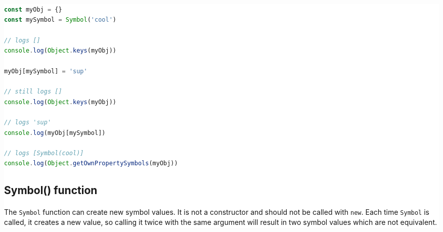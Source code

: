 
```javascript
const myObj = {}
const mySymbol = Symbol('cool')

// logs []
console.log(Object.keys(myObj))

myObj[mySymbol] = 'sup'

// still logs []
console.log(Object.keys(myObj))

// logs 'sup'
console.log(myObj[mySymbol])

// logs [Symbol(cool)]
console.log(Object.getOwnPropertySymbols(myObj))
```


## Symbol() function

The `Symbol` function can create new symbol values. It is not a constructor and should not be called with `new`. Each time `Symbol` is called, it creates a new value, so calling it twice with the same argument will result in two symbol values which are not equivalent.

